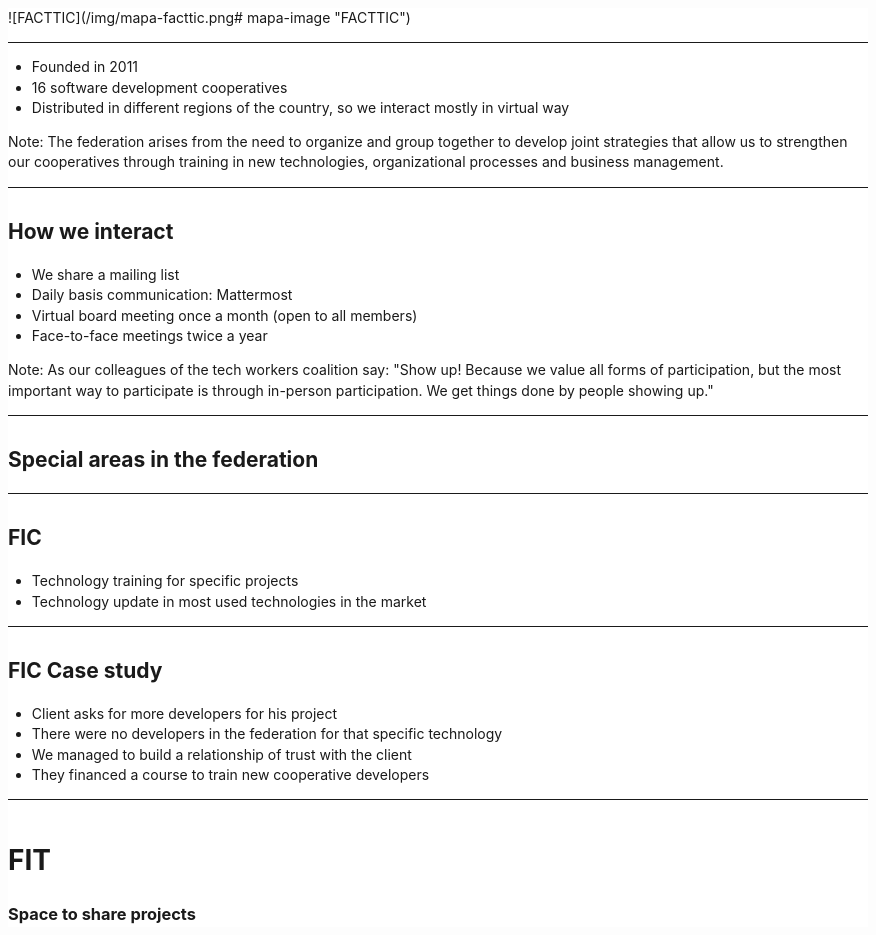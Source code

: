 
![FACTTIC](/img/mapa-facttic.png# mapa-image "FACTTIC")

----

- Founded in 2011
- 16 software development cooperatives
- Distributed in different regions of the country, so we interact mostly in virtual way

Note: The federation arises from the need to organize and group together to develop joint strategies that allow us to strengthen our cooperatives through training in new technologies, organizational processes and business management.

----

## How we interact

- We share a mailing list
- Daily basis communication: Mattermost
- Virtual board meeting once a month (open to all members)
- Face-to-face meetings twice a year

Note: As our colleagues of the tech workers coalition say: "Show up! Because we value all forms of participation, but the most important way to participate is through in-person participation. We get things done by people showing up."

----

## Special areas in the federation

----

## FIC

- Technology training for specific projects
- Technology update in most used technologies in the market

----

## FIC Case study

- Client asks for more developers for his project
- There were no developers in the federation for that specific technology
- We managed to build a relationship of trust with the client
- They financed a course to train new cooperative developers

----

# FIT

### Space to share projects
